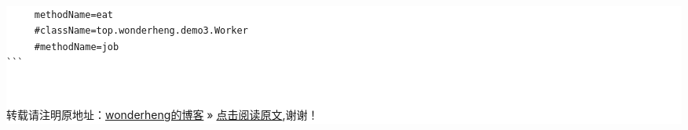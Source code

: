          methodName=eat
         #className=top.wonderheng.demo3.Worker
         #methodName=job
    ```

<br>

转载请注明原地址：[wonderheng的博客](http://www.wonderheng.top) » [点击阅读原文](http://www.wonderheng.top/2018/03/java中强大的反射),谢谢！